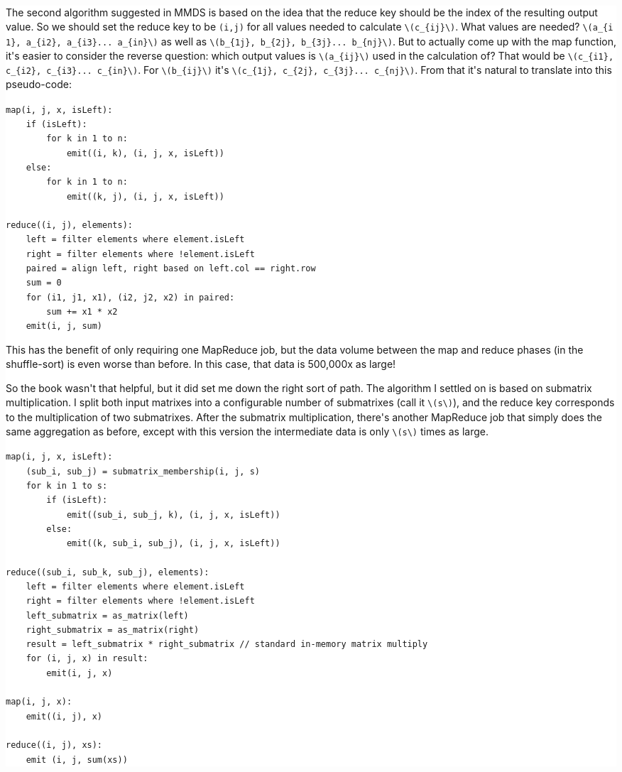The second algorithm suggested in MMDS is based on the idea that the reduce key should be the index of the resulting output value. So we should set the reduce key to be `(i,j)` for all values needed to calculate `\(c_{ij}\)`. What values are needed? `\(a_{i1}, a_{i2}, a_{i3}... a_{in}\)` as well as `\(b_{1j}, b_{2j}, b_{3j}... b_{nj}\)`. But to actually come up with the map function, it's easier to consider the reverse question: which output values is `\(a_{ij}\)` used in the calculation of? That would be `\(c_{i1}, c_{i2}, c_{i3}... c_{in}\)`. For `\(b_{ij}\)` it's `\(c_{1j}, c_{2j}, c_{3j}... c_{nj}\)`. From that it's natural to translate into this pseudo-code:

~~~
map(i, j, x, isLeft):
	if (isLeft):
		for k in 1 to n:
			emit((i, k), (i, j, x, isLeft))
	else:
		for k in 1 to n:
			emit((k, j), (i, j, x, isLeft))

reduce((i, j), elements):
	left = filter elements where element.isLeft
	right = filter elements where !element.isLeft
	paired = align left, right based on left.col == right.row
	sum = 0
	for (i1, j1, x1), (i2, j2, x2) in paired:
		sum += x1 * x2
	emit(i, j, sum)
~~~

This has the benefit of only requiring one MapReduce job, but the data volume between the map and reduce phases (in the shuffle-sort) is even worse than before. In this case, that data is 500,000x as large!

So the book wasn't that helpful, but it did set me down the right sort of path. The algorithm I settled on is based on submatrix multiplication. I split both input matrixes into a configurable number of submatrixes (call it `\(s\)`), and the reduce key corresponds to the multiplication of two submatrixes. After the submatrix multiplication, there's another MapReduce job that simply does the same aggregation as before, except with this version the intermediate data is only `\(s\)` times as large.

~~~
map(i, j, x, isLeft):
	(sub_i, sub_j) = submatrix_membership(i, j, s)
	for k in 1 to s:
		if (isLeft):
			emit((sub_i, sub_j, k), (i, j, x, isLeft))
		else:
			emit((k, sub_i, sub_j), (i, j, x, isLeft))

reduce((sub_i, sub_k, sub_j), elements):
	left = filter elements where element.isLeft
	right = filter elements where !element.isLeft
	left_submatrix = as_matrix(left)
	right_submatrix = as_matrix(right)
	result = left_submatrix * right_submatrix // standard in-memory matrix multiply
	for (i, j, x) in result:
		emit(i, j, x)

map(i, j, x):
	emit((i, j), x)

reduce((i, j), xs):
	emit (i, j, sum(xs))
~~~
